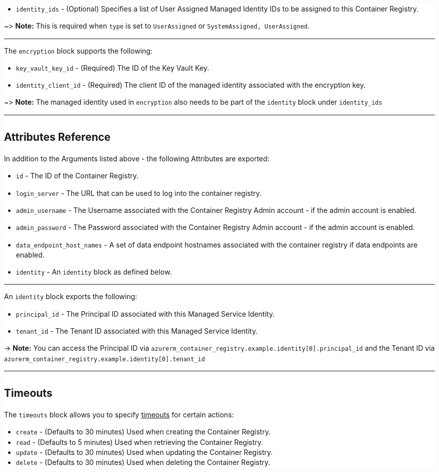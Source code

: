 * `identity_ids` - (Optional) Specifies a list of User Assigned Managed Identity IDs to be assigned to this Container Registry.

~> **Note:** This is required when `type` is set to `UserAssigned` or `SystemAssigned, UserAssigned`.

---

The `encryption` block supports the following:

* `key_vault_key_id` - (Required) The ID of the Key Vault Key.

* `identity_client_id` - (Required) The client ID of the managed identity associated with the encryption key.

~> **Note:** The managed identity used in `encryption` also needs to be part of the `identity` block under `identity_ids`

---

## Attributes Reference

In addition to the Arguments listed above - the following Attributes are exported:

* `id` - The ID of the Container Registry.

* `login_server` - The URL that can be used to log into the container registry.

* `admin_username` - The Username associated with the Container Registry Admin account - if the admin account is enabled.

* `admin_password` - The Password associated with the Container Registry Admin account - if the admin account is enabled.

* `data_endpoint_host_names` - A set of data endpoint hostnames associated with the container registry if data endpoints are enabled. 

* `identity` - An `identity` block as defined below.

---

An `identity` block exports the following:

* `principal_id` - The Principal ID associated with this Managed Service Identity.

* `tenant_id` - The Tenant ID associated with this Managed Service Identity.

-> **Note:** You can access the Principal ID via `azurerm_container_registry.example.identity[0].principal_id` and the Tenant ID via `azurerm_container_registry.example.identity[0].tenant_id`

---

## Timeouts

The `timeouts` block allows you to specify [timeouts](https://developer.hashicorp.com/terraform/language/resources/configure#define-operation-timeouts) for certain actions:

* `create` - (Defaults to 30 minutes) Used when creating the Container Registry.
* `read` - (Defaults to 5 minutes) Used when retrieving the Container Registry.
* `update` - (Defaults to 30 minutes) Used when updating the Container Registry.
* `delete` - (Defaults to 30 minutes) Used when deleting the Container Registry.
